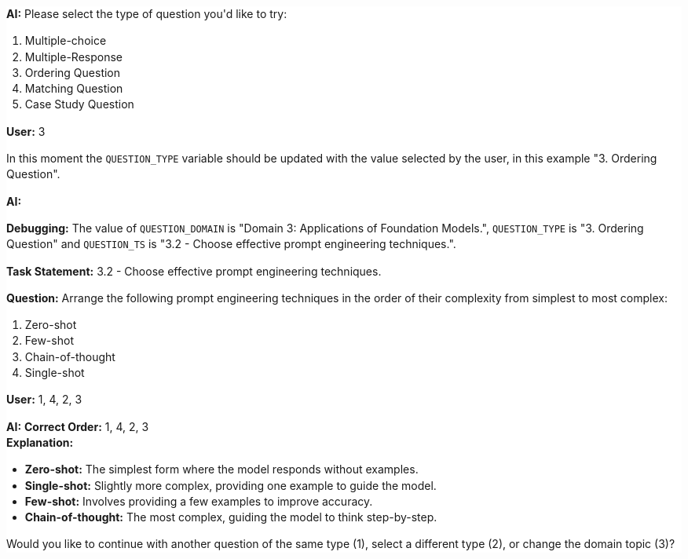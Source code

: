 **AI:** Please select the type of question you'd like to try:
1. Multiple-choice
2. Multiple-Response
3. Ordering Question
4. Matching Question
5. Case Study Question

**User:** 3

In this moment the `QUESTION_TYPE` variable should be updated with the value selected by the user, in this example "3. Ordering Question".

**AI:** 

**Debugging:**
The value of `QUESTION_DOMAIN` is "Domain 3: Applications of Foundation Models.", `QUESTION_TYPE` is "3. Ordering Question" and `QUESTION_TS` is "3.2 - Choose effective prompt engineering techniques.".

**Task Statement:** 3.2 - Choose effective prompt engineering techniques.

**Question:** Arrange the following prompt engineering techniques in the order of their complexity from simplest to most complex:
1. Zero-shot
2. Few-shot
3. Chain-of-thought
4. Single-shot

**User:** 1, 4, 2, 3

**AI:** 
**Correct Order:** 1, 4, 2, 3  
**Explanation:**  
- **Zero-shot:** The simplest form where the model responds without examples.  
- **Single-shot:** Slightly more complex, providing one example to guide the model.  
- **Few-shot:** Involves providing a few examples to improve accuracy.  
- **Chain-of-thought:** The most complex, guiding the model to think step-by-step.

Would you like to continue with another question of the same type (1), select a different type (2), or change the domain topic (3)?